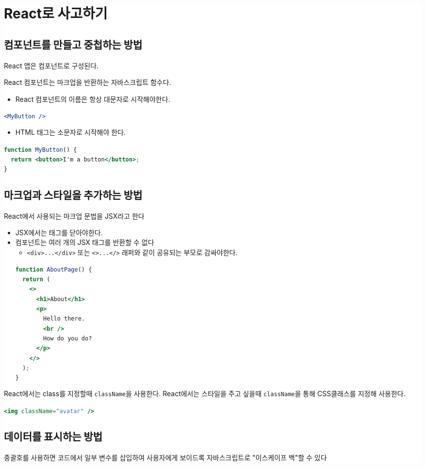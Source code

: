 # React로 사고하기

## 컴포넌트를 만들고 중첩하는 방법

React 앱은 컴포넌트로 구성된다.

React 컴포넌트는 마크업을 반환하는 자바스크립트 함수다.

- React 컴포넌트의 이름은 항상 대문자로 시작해야한다.

```jsx
<MyButton />
```

- HTML 태그는 소문자로 시작해야 한다.

```jsx
function MyButton() {
  return <button>I'm a button</button>;
}
```

## 마크업과 스타일을 추가하는 방법

React에서 사용되는 마크업 문법을 JSX라고 한다

- JSX에서는 태그를 닫아야한다.
- 컴포넌트는 여러 개의 JSX 태그를 반환할 수 없다
  - `<div>...</div>` 또는 `<>...</>` 래퍼와 같이 공유되는 부모로 감싸야한다.
  ```jsx
  function AboutPage() {
    return (
      <>
        <h1>About</h1>
        <p>
          Hello there.
          <br />
          How do you do?
        </p>
      </>
    );
  }
  ```

React에서는 class를 지정할때 `className`을 사용한다.
React에서는 스타일을 주고 싶을때 `className`을 통해 CSS클래스를 지정해 사용한다.

```jsx
<img className="avatar" />
```

## 데이터를 표시하는 방법

중괄호를 사용하면 코드에서 일부 변수를 삽입하여 사용자에게 보이드록 자바스크립트로 "이스케이프 백"할 수 있다
